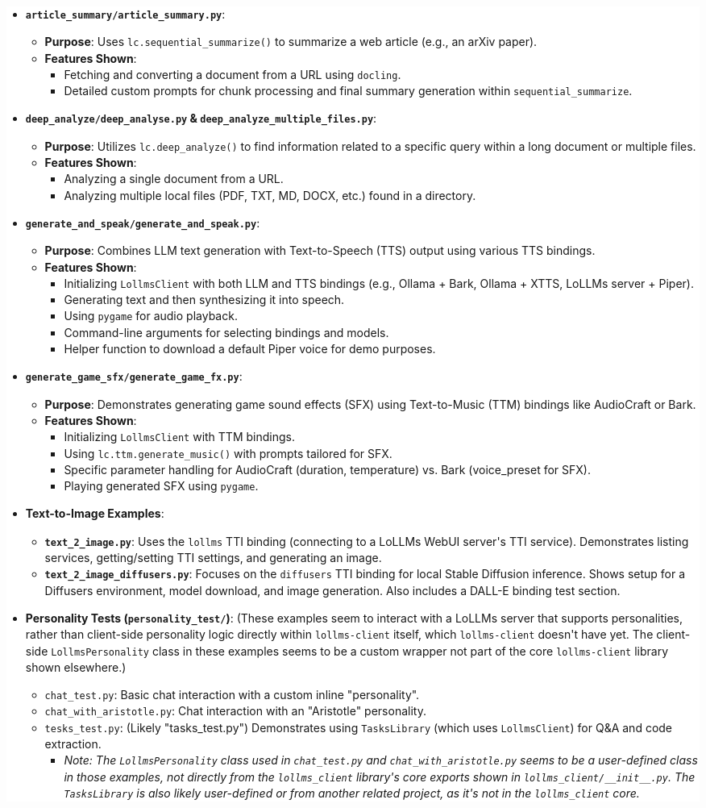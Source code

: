 *   **`article_summary/article_summary.py`**:
    *   **Purpose**: Uses `lc.sequential_summarize()` to summarize a web article (e.g., an arXiv paper).
    *   **Features Shown**:
        *   Fetching and converting a document from a URL using `docling`.
        *   Detailed custom prompts for chunk processing and final summary generation within `sequential_summarize`.

*   **`deep_analyze/deep_analyse.py` & `deep_analyze_multiple_files.py`**:
    *   **Purpose**: Utilizes `lc.deep_analyze()` to find information related to a specific query within a long document or multiple files.
    *   **Features Shown**:
        *   Analyzing a single document from a URL.
        *   Analyzing multiple local files (PDF, TXT, MD, DOCX, etc.) found in a directory.

*   **`generate_and_speak/generate_and_speak.py`**:
    *   **Purpose**: Combines LLM text generation with Text-to-Speech (TTS) output using various TTS bindings.
    *   **Features Shown**:
        *   Initializing `LollmsClient` with both LLM and TTS bindings (e.g., Ollama + Bark, Ollama + XTTS, LoLLMs server + Piper).
        *   Generating text and then synthesizing it into speech.
        *   Using `pygame` for audio playback.
        *   Command-line arguments for selecting bindings and models.
        *   Helper function to download a default Piper voice for demo purposes.

*   **`generate_game_sfx/generate_game_fx.py`**:
    *   **Purpose**: Demonstrates generating game sound effects (SFX) using Text-to-Music (TTM) bindings like AudioCraft or Bark.
    *   **Features Shown**:
        *   Initializing `LollmsClient` with TTM bindings.
        *   Using `lc.ttm.generate_music()` with prompts tailored for SFX.
        *   Specific parameter handling for AudioCraft (duration, temperature) vs. Bark (voice_preset for SFX).
        *   Playing generated SFX using `pygame`.

*   **Text-to-Image Examples**:
    *   **`text_2_image.py`**: Uses the `lollms` TTI binding (connecting to a LoLLMs WebUI server's TTI service). Demonstrates listing services, getting/setting TTI settings, and generating an image.
    *   **`text_2_image_diffusers.py`**: Focuses on the `diffusers` TTI binding for local Stable Diffusion inference. Shows setup for a Diffusers environment, model download, and image generation. Also includes a DALL-E binding test section.

*   **Personality Tests (`personality_test/`)**: (These examples seem to interact with a LoLLMs server that supports personalities, rather than client-side personality logic directly within `lollms-client` itself, which `lollms-client` doesn't have yet. The client-side `LollmsPersonality` class in these examples seems to be a custom wrapper not part of the core `lollms-client` library shown elsewhere.)
    *   `chat_test.py`: Basic chat interaction with a custom inline "personality".
    *   `chat_with_aristotle.py`: Chat interaction with an "Aristotle" personality.
    *   `tesks_test.py`: (Likely "tasks\_test.py") Demonstrates using `TasksLibrary` (which uses `LollmsClient`) for Q&A and code extraction.
        *   *Note: The `LollmsPersonality` class used in `chat_test.py` and `chat_with_aristotle.py` seems to be a user-defined class in those examples, not directly from the `lollms_client` library's core exports shown in `lollms_client/__init__.py`. The `TasksLibrary` is also likely user-defined or from another related project, as it's not in the `lollms_client` core.*
